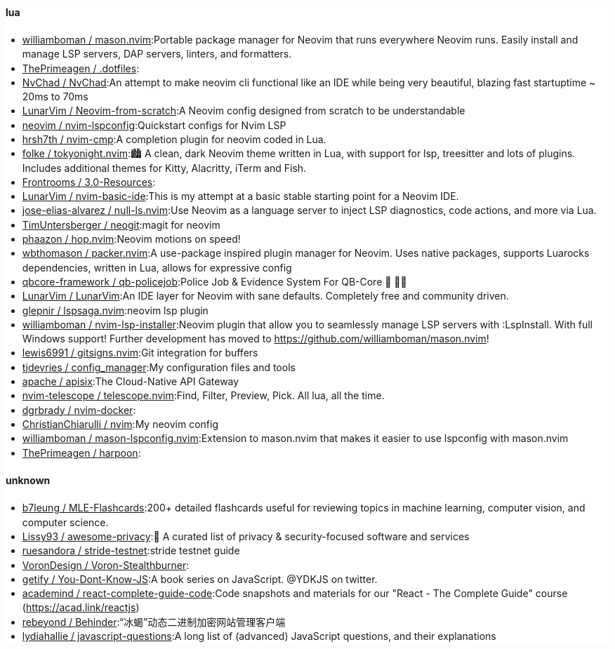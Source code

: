 #### lua
* [williamboman / mason.nvim](https://github.com/williamboman/mason.nvim):Portable package manager for Neovim that runs everywhere Neovim runs. Easily install and manage LSP servers, DAP servers, linters, and formatters.
* [ThePrimeagen / .dotfiles](https://github.com/ThePrimeagen/.dotfiles):
* [NvChad / NvChad](https://github.com/NvChad/NvChad):An attempt to make neovim cli functional like an IDE while being very beautiful, blazing fast startuptime ~ 20ms to 70ms
* [LunarVim / Neovim-from-scratch](https://github.com/LunarVim/Neovim-from-scratch):A Neovim config designed from scratch to be understandable
* [neovim / nvim-lspconfig](https://github.com/neovim/nvim-lspconfig):Quickstart configs for Nvim LSP
* [hrsh7th / nvim-cmp](https://github.com/hrsh7th/nvim-cmp):A completion plugin for neovim coded in Lua.
* [folke / tokyonight.nvim](https://github.com/folke/tokyonight.nvim):🏙
A clean, dark Neovim theme written in Lua, with support for lsp, treesitter and lots of plugins. Includes additional themes for Kitty, Alacritty, iTerm and Fish.
* [Frontrooms / 3.0-Resources](https://github.com/Frontrooms/3.0-Resources):
* [LunarVim / nvim-basic-ide](https://github.com/LunarVim/nvim-basic-ide):This is my attempt at a basic stable starting point for a Neovim IDE.
* [jose-elias-alvarez / null-ls.nvim](https://github.com/jose-elias-alvarez/null-ls.nvim):Use Neovim as a language server to inject LSP diagnostics, code actions, and more via Lua.
* [TimUntersberger / neogit](https://github.com/TimUntersberger/neogit):magit for neovim
* [phaazon / hop.nvim](https://github.com/phaazon/hop.nvim):Neovim motions on speed!
* [wbthomason / packer.nvim](https://github.com/wbthomason/packer.nvim):A use-package inspired plugin manager for Neovim. Uses native packages, supports Luarocks dependencies, written in Lua, allows for expressive config
* [qbcore-framework / qb-policejob](https://github.com/qbcore-framework/qb-policejob):Police Job & Evidence System For QB-Core
👮
👮‍♀️
* [LunarVim / LunarVim](https://github.com/LunarVim/LunarVim):An IDE layer for Neovim with sane defaults. Completely free and community driven.
* [glepnir / lspsaga.nvim](https://github.com/glepnir/lspsaga.nvim):neovim lsp plugin
* [williamboman / nvim-lsp-installer](https://github.com/williamboman/nvim-lsp-installer):Neovim plugin that allow you to seamlessly manage LSP servers with :LspInstall. With full Windows support! Further development has moved to https://github.com/williamboman/mason.nvim!
* [lewis6991 / gitsigns.nvim](https://github.com/lewis6991/gitsigns.nvim):Git integration for buffers
* [tjdevries / config_manager](https://github.com/tjdevries/config_manager):My configuration files and tools
* [apache / apisix](https://github.com/apache/apisix):The Cloud-Native API Gateway
* [nvim-telescope / telescope.nvim](https://github.com/nvim-telescope/telescope.nvim):Find, Filter, Preview, Pick. All lua, all the time.
* [dgrbrady / nvim-docker](https://github.com/dgrbrady/nvim-docker):
* [ChristianChiarulli / nvim](https://github.com/ChristianChiarulli/nvim):My neovim config
* [williamboman / mason-lspconfig.nvim](https://github.com/williamboman/mason-lspconfig.nvim):Extension to mason.nvim that makes it easier to use lspconfig with mason.nvim
* [ThePrimeagen / harpoon](https://github.com/ThePrimeagen/harpoon):

#### unknown
* [b7leung / MLE-Flashcards](https://github.com/b7leung/MLE-Flashcards):200+ detailed flashcards useful for reviewing topics in machine learning, computer vision, and computer science.
* [Lissy93 / awesome-privacy](https://github.com/Lissy93/awesome-privacy):🦄
A curated list of privacy & security-focused software and services
* [ruesandora / stride-testnet](https://github.com/ruesandora/stride-testnet):stride testnet guide
* [VoronDesign / Voron-Stealthburner](https://github.com/VoronDesign/Voron-Stealthburner):
* [getify / You-Dont-Know-JS](https://github.com/getify/You-Dont-Know-JS):A book series on JavaScript. @YDKJS on twitter.
* [academind / react-complete-guide-code](https://github.com/academind/react-complete-guide-code):Code snapshots and materials for our "React - The Complete Guide" course (https://acad.link/reactjs)
* [rebeyond / Behinder](https://github.com/rebeyond/Behinder):“冰蝎”动态二进制加密网站管理客户端
* [lydiahallie / javascript-questions](https://github.com/lydiahallie/javascript-questions):A long list of (advanced) JavaScript questions, and their explanations